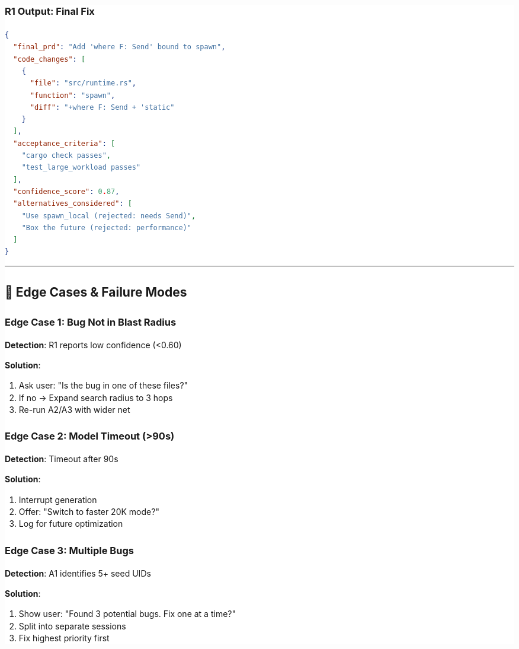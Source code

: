 ### R1 Output: Final Fix

```json
{
  "final_prd": "Add 'where F: Send' bound to spawn",
  "code_changes": [
    {
      "file": "src/runtime.rs",
      "function": "spawn",
      "diff": "+where F: Send + 'static"
    }
  ],
  "acceptance_criteria": [
    "cargo check passes",
    "test_large_workload passes"
  ],
  "confidence_score": 0.87,
  "alternatives_considered": [
    "Use spawn_local (rejected: needs Send)",
    "Box the future (rejected: performance)"
  ]
}
```

---

## 🚨 Edge Cases & Failure Modes

### Edge Case 1: Bug Not in Blast Radius

**Detection**: R1 reports low confidence (<0.60)

**Solution**: 
1. Ask user: "Is the bug in one of these files?"
2. If no → Expand search radius to 3 hops
3. Re-run A2/A3 with wider net

### Edge Case 2: Model Timeout (>90s)

**Detection**: Timeout after 90s

**Solution**:
1. Interrupt generation
2. Offer: "Switch to faster 20K mode?"
3. Log for future optimization

### Edge Case 3: Multiple Bugs

**Detection**: A1 identifies 5+ seed UIDs

**Solution**:
1. Show user: "Found 3 potential bugs. Fix one at a time?"
2. Split into separate sessions
3. Fix highest priority first
